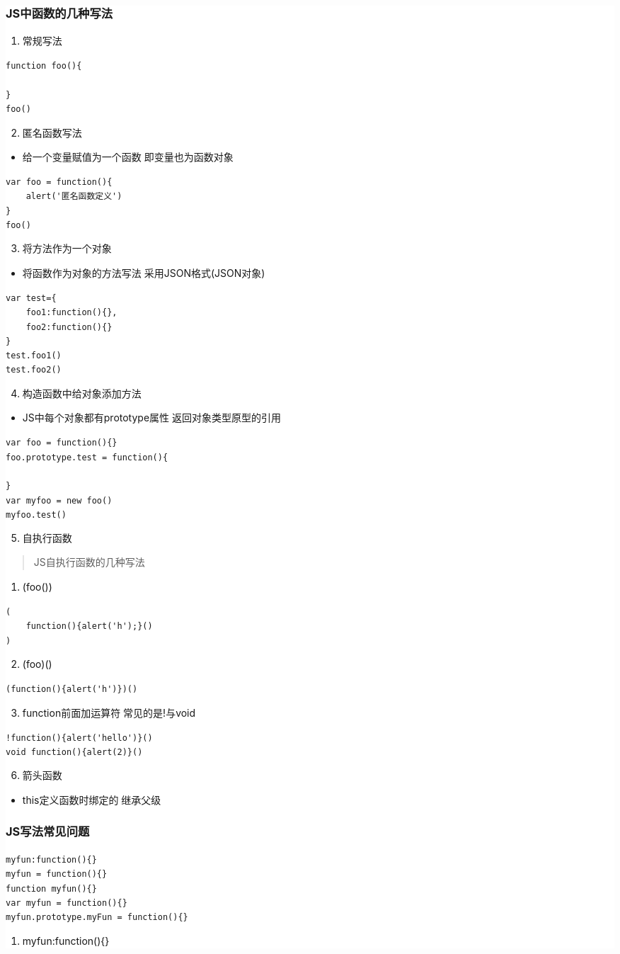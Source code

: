 ### JS中函数的几种写法
1. 常规写法
```
function foo(){

}
foo()
```
2. 匿名函数写法
- 给一个变量赋值为一个函数 即变量也为函数对象
```
var foo = function(){
    alert('匿名函数定义')
}
foo()
```
3. 将方法作为一个对象
- 将函数作为对象的方法写法 采用JSON格式(JSON对象)
```
var test={
    foo1:function(){},
    foo2:function(){}
}
test.foo1()
test.foo2()
```
4. 构造函数中给对象添加方法
- JS中每个对象都有prototype属性 返回对象类型原型的引用
```
var foo = function(){}
foo.prototype.test = function(){

}
var myfoo = new foo()
myfoo.test()
```
5. 自执行函数
> JS自执行函数的几种写法
1. (foo())
```
(
    function(){alert('h');}()
)
```
2. (foo)()
```
(function(){alert('h')})()
```
3. function前面加运算符 常见的是!与void
```
!function(){alert('hello')}()
void function(){alert(2)}()
```
6. 箭头函数
- this定义函数时绑定的 继承父级
```
```
### JS写法常见问题
```
myfun:function(){}
myfun = function(){}
function myfun(){}
var myfun = function(){}
myfun.prototype.myFun = function(){}
```
1. myfun:function(){}
